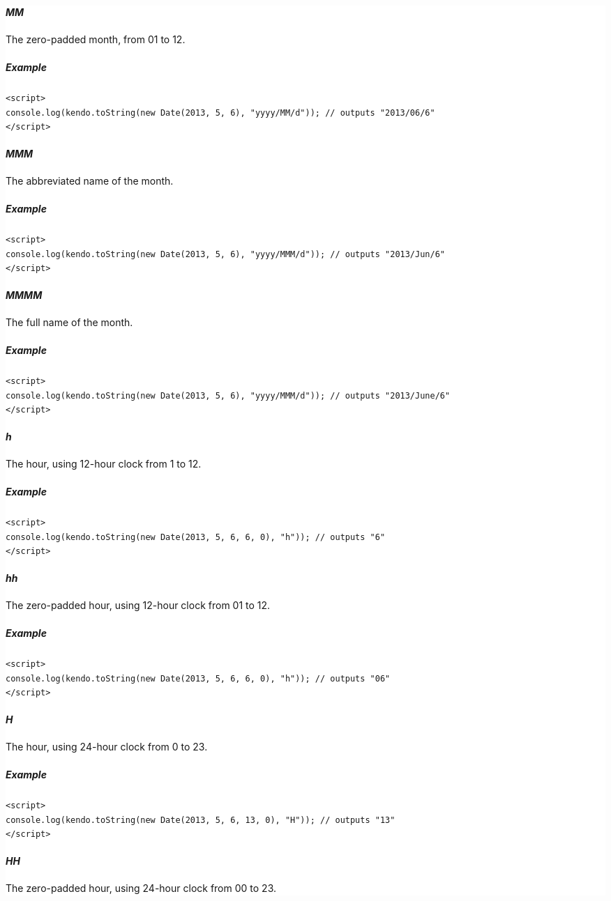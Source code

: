 #### *MM*

The zero-padded month, from 01 to 12.

##### Example
    <script>
    console.log(kendo.toString(new Date(2013, 5, 6), "yyyy/MM/d")); // outputs "2013/06/6"
    </script>

#### *MMM*
The abbreviated name of the month.

##### Example
    <script>
    console.log(kendo.toString(new Date(2013, 5, 6), "yyyy/MMM/d")); // outputs "2013/Jun/6"
    </script>

#### *MMMM*

The full name of the month.

##### Example
    <script>
    console.log(kendo.toString(new Date(2013, 5, 6), "yyyy/MMM/d")); // outputs "2013/June/6"
    </script>

#### *h*
The hour, using 12-hour clock from 1 to 12.

##### Example
    <script>
    console.log(kendo.toString(new Date(2013, 5, 6, 6, 0), "h")); // outputs "6"
    </script>

#### *hh*
The zero-padded hour, using 12-hour clock from 01 to 12.

##### Example
    <script>
    console.log(kendo.toString(new Date(2013, 5, 6, 6, 0), "h")); // outputs "06"
    </script>

#### *H*

The hour, using 24-hour clock from 0 to 23.

##### Example
    <script>
    console.log(kendo.toString(new Date(2013, 5, 6, 13, 0), "H")); // outputs "13"
    </script>

#### *HH*

The zero-padded hour, using 24-hour clock from 00 to 23.
